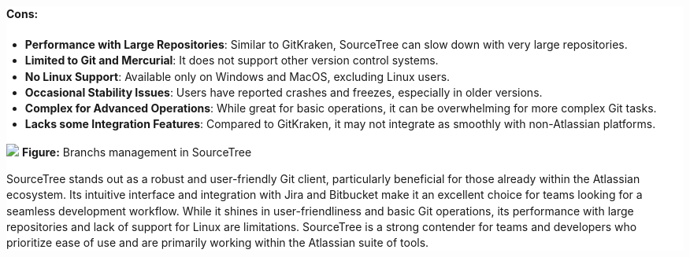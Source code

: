 #### Cons:

-   **Performance with Large Repositories**: Similar to GitKraken, SourceTree can slow down with very large repositories.
-   **Limited to Git and Mercurial**: It does not support other version control systems.
-   **No Linux Support**: Available only on Windows and MacOS, excluding Linux users.
-   **Occasional Stability Issues**: Users have reported crashes and freezes, especially in older versions.
-   **Complex for Advanced Operations**: While great for basic operations, it can be overwhelming for more complex Git tasks.
-   **Lacks some Integration Features**: Compared to GitKraken, it may not integrate as smoothly with non-Atlassian platforms.

![](https://blog.sourcetreeapp.com/files/2017/05/after.png)
**Figure:** Branchs management in SourceTree

SourceTree stands out as a robust and user-friendly Git client, particularly beneficial for those already within the Atlassian ecosystem. Its intuitive interface and integration with Jira and Bitbucket make it an excellent choice for teams looking for a seamless development workflow. While it shines in user-friendliness and basic Git operations, its performance with large repositories and lack of support for Linux are limitations. SourceTree is a strong contender for teams and developers who prioritize ease of use and are primarily working within the Atlassian suite of tools.